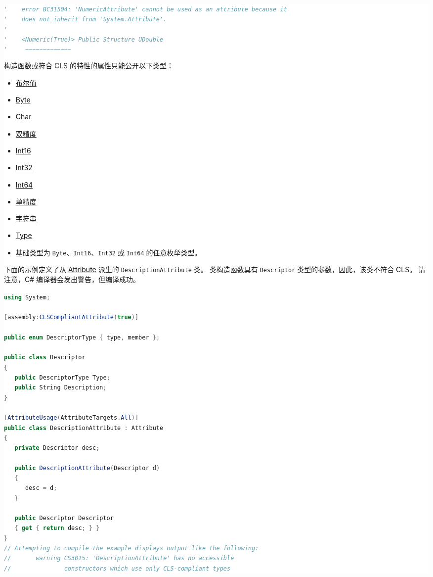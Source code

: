 ```vb
'    error BC31504: 'NumericAttribute' cannot be used as an attribute because it
'    does not inherit from 'System.Attribute'.
'
'    <Numeric(True)> Public Structure UDouble
'     ~~~~~~~~~~~~~
```

构造函数或符合 CLS 的特性的属性只能公开以下类型：

* [布尔值](xref:System.Boolean)

* [Byte](xref:System.Byte)

* [Char](xref:System.Char)

* [双精度](xref:System.Double)

* [Int16](xref:System.Int16)

* [Int32](xref:System.Int32)

* [Int64](xref:System.Int64)

* [单精度](xref:System.Single)

* [字符串](xref:System.String)

* [Type](xref:System.Type)

* 基础类型为 `Byte`、`Int16`、`Int32` 或 `Int64` 的任意枚举类型。

下面的示例定义了从 [Attribute](xref:System.Attribute) 派生的 `DescriptionAttribute` 类。 类构造函数具有 `Descriptor` 类型的参数，因此，该类不符合 CLS。 请注意，C# 编译器会发出警告，但编译成功。

```csharp
using System;

[assembly:CLSCompliantAttribute(true)]

public enum DescriptorType { type, member };

public class Descriptor
{
   public DescriptorType Type;
   public String Description;
}

[AttributeUsage(AttributeTargets.All)]
public class DescriptionAttribute : Attribute
{
   private Descriptor desc;

   public DescriptionAttribute(Descriptor d)
   {
      desc = d;
   }

   public Descriptor Descriptor
   { get { return desc; } }
}
// Attempting to compile the example displays output like the following:
//       warning CS3015: 'DescriptionAttribute' has no accessible
//               constructors which use only CLS-compliant types
```
